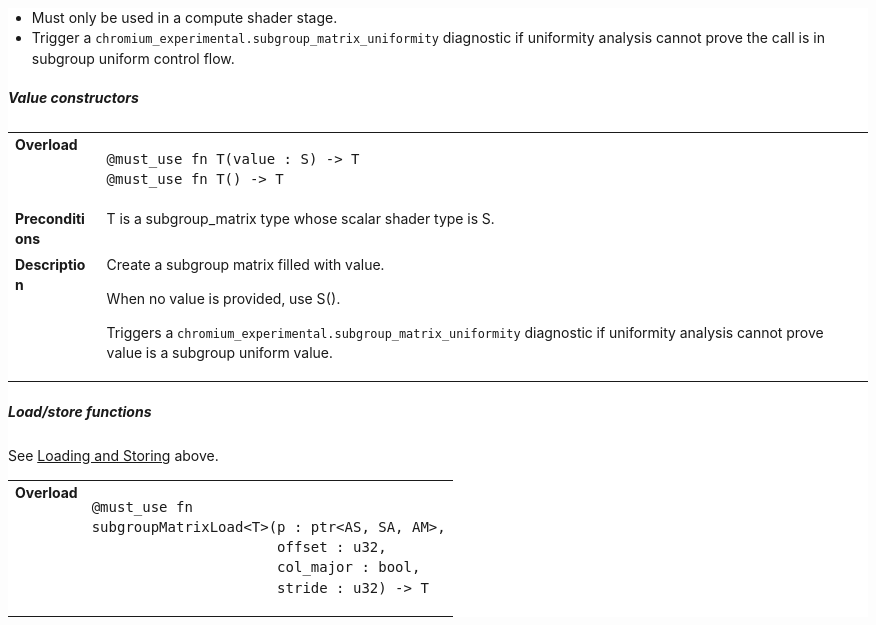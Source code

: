 *   Must only be used in a compute shader stage.
*   Trigger a `chromium_experimental.subgroup_matrix_uniformity` diagnostic if uniformity analysis cannot prove the call is in subgroup uniform control flow.


##### Value constructors


<table>
  <tr>
   <td><strong>Overload</strong>
   </td>
   <td>



<pre class="prettyprint">@must_use fn T(value : S) -> T
@must_use fn T() -> T</pre>


   </td>
  </tr>
  <tr>
   <td><strong>Preconditions</strong>
   </td>
   <td>T is a subgroup_matrix type whose scalar shader type is S.
   </td>
  </tr>
  <tr>
   <td><strong>Description</strong>
   </td>
   <td>Create a subgroup matrix filled with value.
<p>
When no value is provided, use S().
<p>
Triggers a <code>chromium_experimental.subgroup_matrix_uniformity</code> diagnostic if uniformity analysis cannot prove value is a subgroup uniform value.
   </td>
  </tr>
</table>



##### Load/store functions

See [Loading and Storing](?tab=t.0#bookmark=id.amox2cfe2ajc) above.


<table>
  <tr>
   <td><strong>Overload</strong>
   </td>
   <td>



<pre class="prettyprint">@must_use fn
subgroupMatrixLoad&lt;T>(p : ptr&lt;AS, SA, AM>,
                      offset : u32,
                      col_major : bool,
                      stride : u32) -> T</pre>
